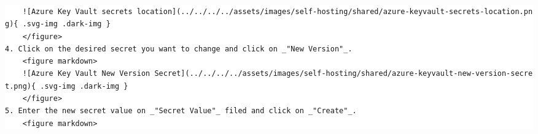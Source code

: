         ![Azure Key Vault secrets location](../../../../assets/images/self-hosting/shared/azure-keyvault-secrets-location.png){ .svg-img .dark-img }
        </figure>
    4. Click on the desired secret you want to change and click on _"New Version"_.
        <figure markdown>
        ![Azure Key Vault New Version Secret](../../../../assets/images/self-hosting/shared/azure-keyvault-new-version-secret.png){ .svg-img .dark-img }
        </figure>
    5. Enter the new secret value on _"Secret Value"_ filed and click on _"Create"_.
        <figure markdown>